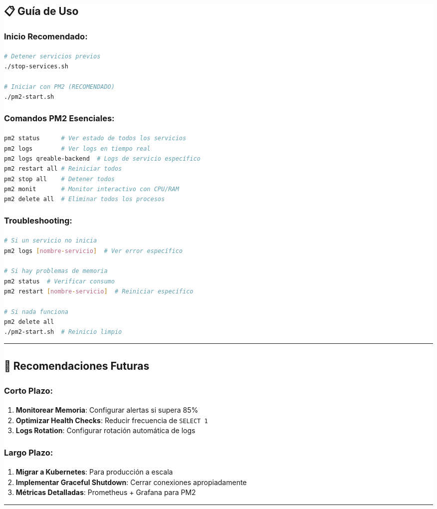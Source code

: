 ## 📋 **Guía de Uso**

### **Inicio Recomendado:**
```bash
# Detener servicios previos
./stop-services.sh

# Iniciar con PM2 (RECOMENDADO)
./pm2-start.sh
```

### **Comandos PM2 Esenciales:**
```bash
pm2 status      # Ver estado de todos los servicios
pm2 logs        # Ver logs en tiempo real
pm2 logs qreable-backend  # Logs de servicio específico
pm2 restart all # Reiniciar todos
pm2 stop all    # Detener todos
pm2 monit       # Monitor interactivo con CPU/RAM
pm2 delete all  # Eliminar todos los procesos
```

### **Troubleshooting:**
```bash
# Si un servicio no inicia
pm2 logs [nombre-servicio]  # Ver error específico

# Si hay problemas de memoria
pm2 status  # Verificar consumo
pm2 restart [nombre-servicio]  # Reiniciar específico

# Si nada funciona
pm2 delete all
./pm2-start.sh  # Reinicio limpio
```

---

## 🔮 **Recomendaciones Futuras**

### **Corto Plazo:**
1. **Monitorear Memoria**: Configurar alertas si supera 85%
2. **Optimizar Health Checks**: Reducir frecuencia de `SELECT 1`
3. **Logs Rotation**: Configurar rotación automática de logs

### **Largo Plazo:**
1. **Migrar a Kubernetes**: Para producción a escala
2. **Implementar Graceful Shutdown**: Cerrar conexiones apropiadamente
3. **Métricas Detalladas**: Prometheus + Grafana para PM2

---
